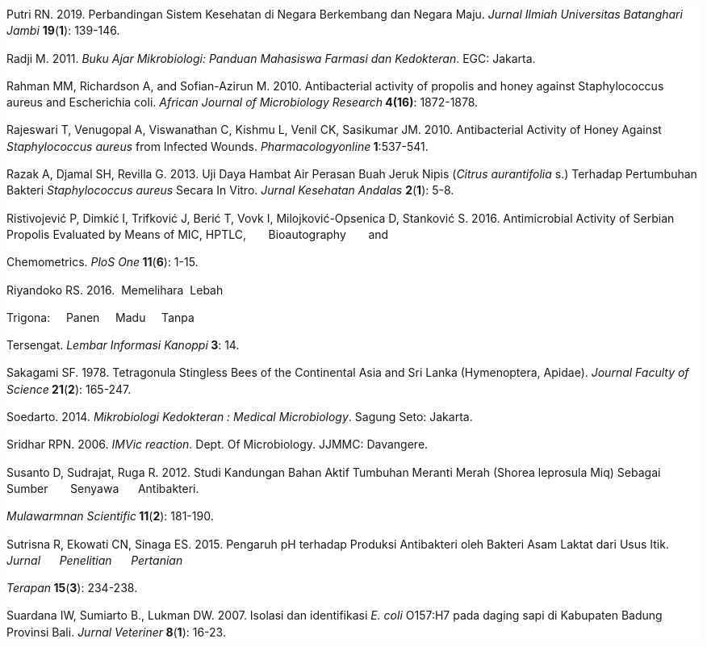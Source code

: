 <p><span class="font4">Putri RN. 2019. Perbandingan Sistem Kesehatan di Negara Berkembang dan Negara Maju. </span><span class="font4" style="font-style:italic;">Jurnal Ilmiah Universitas Batanghari Jambi </span><span class="font4" style="font-weight:bold;">19</span><span class="font4">(</span><span class="font4" style="font-weight:bold;">1</span><span class="font4">): 139-146.</span></p>
<p><span class="font4">Radji M. 2011. </span><span class="font4" style="font-style:italic;">Buku Ajar Mikrobiologi: Panduan Mahasiswa Farmasi dan Kedokteran</span><span class="font4">. EGC: Jakarta.</span></p>
<p><span class="font4">Rahman MM, Richardson A, and Sofian-Azirun M. 2010. Antibacterial activity of propolis and honey against Staphylococcus aureus and Escherichia coli. </span><span class="font4" style="font-style:italic;">African Journal of Microbiology Research</span><span class="font4" style="font-weight:bold;"> 4(16)</span><span class="font4">: 1872-1878.</span></p>
<p><span class="font4">Rajeswari T, Venugopal A, Viswanathan C, Kishmu L, Venil CK, Sasikumar JM. 2010. Antibacterial Activity of Honey Against </span><span class="font4" style="font-style:italic;">Staphylococcus aureus</span><span class="font4"> from Infected Wounds. </span><span class="font4" style="font-style:italic;">Pharmacologyonline</span><span class="font4" style="font-weight:bold;"> 1</span><span class="font4">:537-541.</span></p>
<p><span class="font4">Razak A, Djamal SH, Revilla G. 2013. Uji Daya Hambat Air Perasan Buah Jeruk Nipis (</span><span class="font4" style="font-style:italic;">Citrus aurantifolia</span><span class="font4"> s.) Terhadap Pertumbuhan Bakteri </span><span class="font4" style="font-style:italic;">Staphylococcus aureus </span><span class="font4">Secara In Vitro. </span><span class="font4" style="font-style:italic;">Jurnal Kesehatan Andalas </span><span class="font4" style="font-weight:bold;">2</span><span class="font4">(</span><span class="font4" style="font-weight:bold;">1</span><span class="font4">): 5-8.</span></p>
<p><span class="font4">Ristivojević P, Dimkić I, Trifković J, Berić T, Vovk I, Milojković-Opsenica D, Stanković S. 2016. Antimicrobial Activity of Serbian Propolis Evaluated by Means of MIC, HPTLC, &nbsp;&nbsp;&nbsp;&nbsp;&nbsp;&nbsp;Bioautography &nbsp;&nbsp;&nbsp;&nbsp;&nbsp;&nbsp;and</span></p>
<p><span class="font4">Chemometrics. </span><span class="font4" style="font-style:italic;">PloS One</span><span class="font4" style="font-weight:bold;"> 11</span><span class="font4">(</span><span class="font4" style="font-weight:bold;">6</span><span class="font4">): 1-15.</span></p>
<p><span class="font4">Riyandoko RS. 2016. &nbsp;Memelihara &nbsp;Lebah</span></p>
<p><span class="font4">Trigona: &nbsp;&nbsp;&nbsp;&nbsp;Panen &nbsp;&nbsp;&nbsp;&nbsp;Madu &nbsp;&nbsp;&nbsp;&nbsp;Tanpa</span></p>
<p><span class="font4">Tersengat. </span><span class="font4" style="font-style:italic;">Lembar Informasi Kanoppi</span><span class="font4" style="font-weight:bold;"> 3</span><span class="font4">: 14.</span></p>
<p><span class="font4">Sakagami SF. 1978. Tetragonula Stingless Bees of the Continental Asia and Sri Lanka (Hymenoptera, Apidae). </span><span class="font4" style="font-style:italic;">Journal Faculty of Science</span><span class="font4" style="font-weight:bold;"> 21</span><span class="font4">(</span><span class="font4" style="font-weight:bold;">2</span><span class="font4">): 165-247.</span></p>
<p><span class="font4">Soedarto. 2014. </span><span class="font4" style="font-style:italic;">Mikrobiologi Kedokteran : Medical Microbiology</span><span class="font4">. Sagung Seto: Jakarta.</span></p>
<p><span class="font4">Sridhar RPN. 2006. </span><span class="font4" style="font-style:italic;">IMVic reaction</span><span class="font4">. Dept. Of Microbiology. JJMMC: Davangere.</span></p>
<p><span class="font4">Susanto D, Sudrajat, Ruga R. 2012. Studi Kandungan Bahan Aktif Tumbuhan Meranti Merah (Shorea leprosula Miq) Sebagai Sumber &nbsp;&nbsp;&nbsp;&nbsp;&nbsp;&nbsp;Senyawa &nbsp;&nbsp;&nbsp;&nbsp;&nbsp;Antibakteri.</span></p>
<p><span class="font4" style="font-style:italic;">Mulawarmnan Scientific</span><span class="font4" style="font-weight:bold;"> 11</span><span class="font4">(</span><span class="font4" style="font-weight:bold;">2</span><span class="font4">): 181-190.</span></p>
<p><span class="font4">Sutrisna R, Ekowati CN, Sinaga ES. 2015. Pengaruh pH terhadap Produksi Antibakteri oleh Bakteri Asam Laktat dari Usus Itik. </span><span class="font4" style="font-style:italic;">Jurnal &nbsp;&nbsp;&nbsp;&nbsp;&nbsp;Penelitian &nbsp;&nbsp;&nbsp;&nbsp;&nbsp;Pertanian</span></p>
<p><span class="font4" style="font-style:italic;">Terapan</span><span class="font4" style="font-weight:bold;"> 15</span><span class="font4">(</span><span class="font4" style="font-weight:bold;">3</span><span class="font4">): 234-238.</span></p>
<p><span class="font4">Suardana IW, Sumiarto B., Lukman DW. 2007. Isolasi dan identifikasi </span><span class="font4" style="font-style:italic;">E. coli</span><span class="font4"> O157:H7 pada daging sapi di Kabupaten Badung Provinsi Bali. </span><span class="font4" style="font-style:italic;">Jurnal Veteriner</span><span class="font4" style="font-weight:bold;"> 8</span><span class="font4">(</span><span class="font4" style="font-weight:bold;">1</span><span class="font4">): 16-23.</span></p>